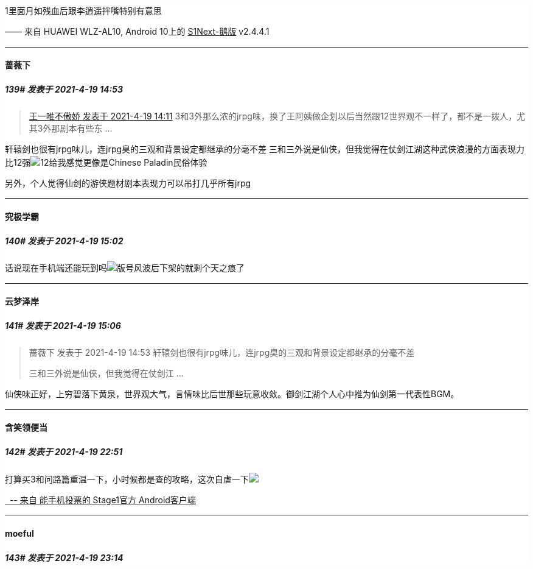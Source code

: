 
1里面月如残血后跟李逍遥拌嘴特别有意思

—— 来自 HUAWEI WLZ-AL10, Android 10上的 [S1Next-鹅版](https://github.com/ykrank/S1-Next/releases) v2.4.4.1


*****

####  蔷薇下  
##### 139#       发表于 2021-4-19 14:53


<blockquote><a href="httphttps://bbs.saraba1st.com/2b/forum.php?mod=redirect&amp;goto=findpost&amp;pid=50986143&amp;ptid=1997503" target="_blank">王一唯不傲娇 发表于 2021-4-19 14:11</a>
3和3外那么浓的jrpg味，换了王阿姨做企划以后当然跟12世界观不一样了，都不是一拨人，尤其3外那剧本有些东 ...</blockquote>
轩辕剑也很有jrpg味儿，连jrpg臭的三观和背景设定都继承的分毫不差
三和三外说是仙侠，但我觉得在仗剑江湖这种武侠浪漫的方面表现力比12强<img src="https://static.saraba1st.com/image/smiley/face2017/014.png" referrerpolicy="no-referrer">12给我感觉更像是Chinese Paladin民俗体验

另外，个人觉得仙剑的游侠题材剧本表现力可以吊打几乎所有jrpg


*****

####  究极学霸  
##### 140#       发表于 2021-4-19 15:02


话说现在手机端还能玩到吗<img src="https://static.saraba1st.com/image/smiley/face2017/019.png" referrerpolicy="no-referrer">版号风波后下架的就剩个天之痕了


*****

####  云梦泽岸  
##### 141#       发表于 2021-4-19 15:06


<blockquote>蔷薇下 发表于 2021-4-19 14:53
轩辕剑也很有jrpg味儿，连jrpg臭的三观和背景设定都继承的分毫不差

三和三外说是仙侠，但我觉得在仗剑江 ...</blockquote>
仙侠味正好，上穷碧落下黄泉，世界观大气，言情味比后世那些玩意收敛。御剑江湖个人心中推为仙剑第一代表性BGM。


*****

####  含笑领便当  
##### 142#       发表于 2021-4-19 22:51


打算买3和问路篇重温一下，小时候都是查的攻略，这次自虐一下<img src="https://static.saraba1st.com/image/smiley/face2017/067.png" referrerpolicy="no-referrer">

[  -- 来自 能手机投票的 Stage1官方 Android客户端](https://www.coolapk.com/apk/140634)


*****

####  moeful  
##### 143#       发表于 2021-4-19 23:14
